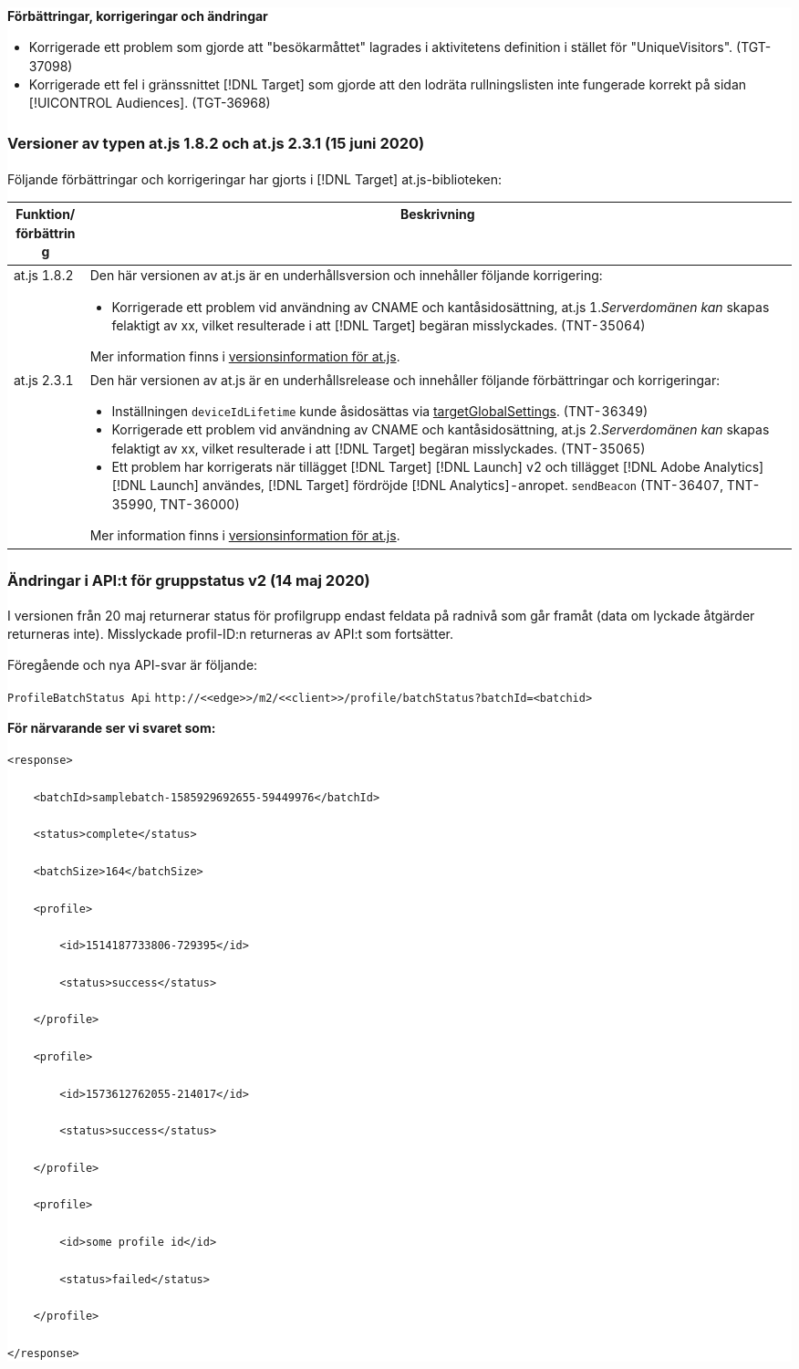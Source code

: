 **Förbättringar, korrigeringar och ändringar**

* Korrigerade ett problem som gjorde att &quot;besökarmåttet&quot; lagrades i aktivitetens definition i stället för &quot;UniqueVisitors&quot;. (TGT-37098)
* Korrigerade ett fel i gränssnittet [!DNL Target] som gjorde att den lodräta rullningslisten inte fungerade korrekt på sidan [!UICONTROL Audiences]. (TGT-36968)

### Versioner av typen at.js 1.8.2 och at.js 2.3.1 (15 juni 2020)

Följande förbättringar och korrigeringar har gjorts i [!DNL Target] at.js-biblioteken:

| Funktion/förbättring | Beskrivning |
| --- | --- |
| at.js 1.8.2 | Den här versionen av at.js är en underhållsversion och innehåller följande korrigering:<ul><li>Korrigerade ett problem vid användning av CNAME och kantåsidosättning, at.js 1.*Serverdomänen kan* skapas felaktigt av xx, vilket resulterade i att  [!DNL Target] begäran misslyckades. (TNT-35064)</li></ul>Mer information finns i [versionsinformation för at.js](/help/c-implementing-target/c-implementing-target-for-client-side-web/target-atjs-versions.md). |
| at.js 2.3.1 | Den här versionen av at.js är en underhållsrelease och innehåller följande förbättringar och korrigeringar:<ul><li>Inställningen `deviceIdLifetime` kunde åsidosättas via [targetGlobalSettings](/help/c-implementing-target/c-implementing-target-for-client-side-web/targetgobalsettings.md). (TNT-36349)</li><li>Korrigerade ett problem vid användning av CNAME och kantåsidosättning, at.js 2.*Serverdomänen kan* skapas felaktigt av xx, vilket resulterade i att  [!DNL Target] begäran misslyckades. (TNT-35065)</li><li>Ett problem har korrigerats när tillägget [!DNL Target] [!DNL Launch] v2 och tillägget [!DNL Adobe Analytics] [!DNL Launch] användes, [!DNL Target] fördröjde [!DNL Analytics]-anropet. `sendBeacon` (TNT-36407, TNT-35990, TNT-36000)</li></ul>Mer information finns i [versionsinformation för at.js](/help/c-implementing-target/c-implementing-target-for-client-side-web/target-atjs-versions.md). |

### Ändringar i API:t för gruppstatus v2 (14 maj 2020)

I versionen från 20 maj returnerar status för profilgrupp endast feldata på radnivå som går framåt (data om lyckade åtgärder returneras inte). Misslyckade profil-ID:n returneras av API:t som fortsätter.

Föregående och nya API-svar är följande:

`ProfileBatchStatus Api`
`http://<<edge>>/m2/<<client>>/profile/batchStatus?batchId=<batchid>`

**För närvarande ser vi svaret som:**

```
<response>
 
    <batchId>samplebatch-1585929692655-59449976</batchId>
 
    <status>complete</status>
 
    <batchSize>164</batchSize>
 
    <profile>
 
        <id>1514187733806-729395</id>
 
        <status>success</status>
 
    </profile>
 
    <profile>
 
        <id>1573612762055-214017</id>
 
        <status>success</status>
 
    </profile>
 
    <profile>
 
        <id>some profile id</id>
 
        <status>failed</status>
 
    </profile>
 
</response>
```
